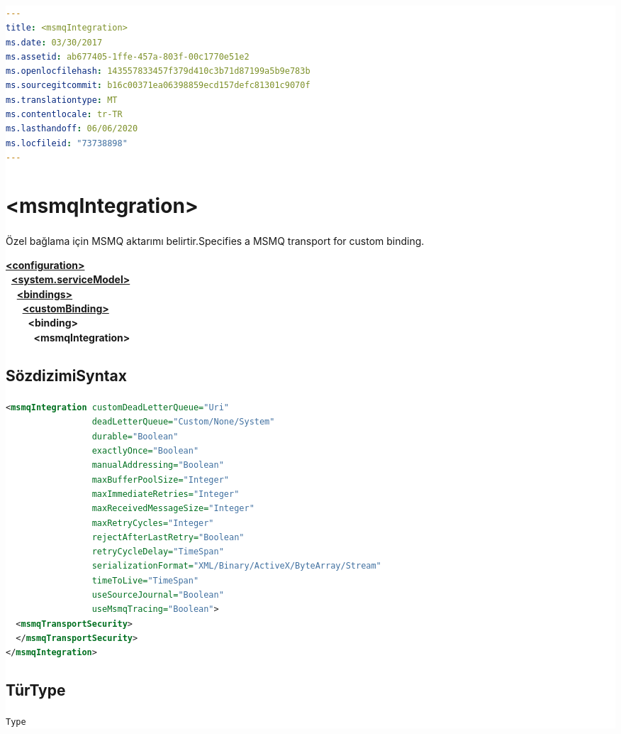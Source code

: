 ```yaml
---
title: <msmqIntegration>
ms.date: 03/30/2017
ms.assetid: ab677405-1ffe-457a-803f-00c1770e51e2
ms.openlocfilehash: 143557833457f379d410c3b71d87199a5b9e783b
ms.sourcegitcommit: b16c00371ea06398859ecd157defc81301c9070f
ms.translationtype: MT
ms.contentlocale: tr-TR
ms.lasthandoff: 06/06/2020
ms.locfileid: "73738898"
---
```

# \<msmqIntegration>
<span data-ttu-id="b6451-101">Özel bağlama için MSMQ aktarımı belirtir.</span><span class="sxs-lookup"><span data-stu-id="b6451-101">Specifies a MSMQ transport for custom binding.</span></span>  
  
[**\<configuration>**](../configuration-element.md)\
&nbsp;&nbsp;[**\<system.serviceModel>**](system-servicemodel.md)\
&nbsp;&nbsp;&nbsp;&nbsp;[**\<bindings>**](bindings.md)\
&nbsp;&nbsp;&nbsp;&nbsp;&nbsp;&nbsp;[**\<customBinding>**](custombinding.md)\
&nbsp;&nbsp;&nbsp;&nbsp;&nbsp;&nbsp;&nbsp;&nbsp;**\<binding>**\
&nbsp;&nbsp;&nbsp;&nbsp;&nbsp;&nbsp;&nbsp;&nbsp;&nbsp;&nbsp;**\<msmqIntegration>**  
  
## <a name="syntax"></a><span data-ttu-id="b6451-102">Sözdizimi</span><span class="sxs-lookup"><span data-stu-id="b6451-102">Syntax</span></span>  
  
```xml  
<msmqIntegration customDeadLetterQueue="Uri"
                 deadLetterQueue="Custom/None/System"
                 durable="Boolean"
                 exactlyOnce="Boolean"
                 manualAddressing="Boolean"
                 maxBufferPoolSize="Integer"
                 maxImmediateRetries="Integer"
                 maxReceivedMessageSize="Integer"
                 maxRetryCycles="Integer"
                 rejectAfterLastRetry="Boolean"
                 retryCycleDelay="TimeSpan"
                 serializationFormat="XML/Binary/ActiveX/ByteArray/Stream"
                 timeToLive="TimeSpan"
                 useSourceJournal="Boolean"
                 useMsmqTracing="Boolean">
  <msmqTransportSecurity>
  </msmqTransportSecurity>
</msmqIntegration>
```  
  
## <a name="type"></a><span data-ttu-id="b6451-103">Tür</span><span class="sxs-lookup"><span data-stu-id="b6451-103">Type</span></span>  
 `Type`  
  